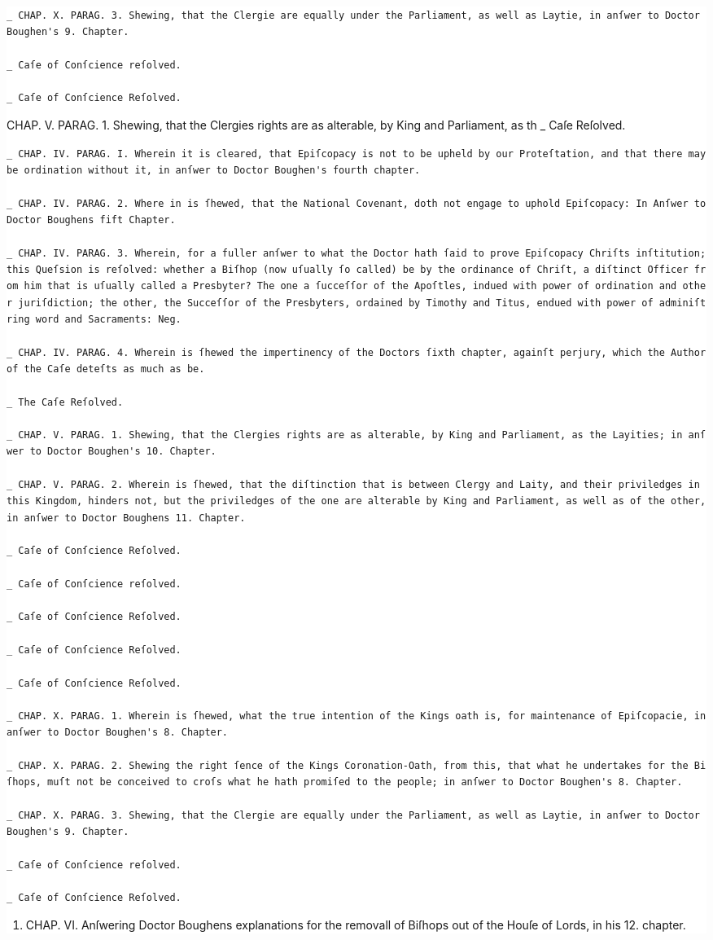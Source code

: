     _ CHAP. X. PARAG. 3. Shewing, that the Clergie are equally under the Parliament, as well as Laytie, in anſwer to Doctor Boughen's 9. Chapter.

    _ Caſe of Conſcience reſolved.

    _ Caſe of Conſcience Reſolved.
CHAP. V. PARAG. 1. Shewing, that the Clergies rights are as alterable, by King and Parliament, as th
    _ Caſe Reſolved.

    _ CHAP. IV. PARAG. I. Wherein it is cleared, that Epiſcopacy is not to be upheld by our Proteſtation, and that there may be ordination without it, in anſwer to Doctor Boughen's fourth chapter.

    _ CHAP. IV. PARAG. 2. Where in is ſhewed, that the National Covenant, doth not engage to uphold Epiſcopacy: In Anſwer to Doctor Boughens fift Chapter.

    _ CHAP. IV. PARAG. 3. Wherein, for a fuller anſwer to what the Doctor hath ſaid to prove Epiſcopacy Chriſts inſtitution; this Queſsion is reſolved: whether a Biſhop (now uſually ſo called) be by the ordinance of Chriſt, a diſtinct Officer from him that is uſually called a Presbyter? The one a ſucceſſor of the Apoſtles, indued with power of ordination and other juriſdiction; the other, the Succeſſor of the Presbyters, ordained by Timothy and Titus, endued with power of adminiſtring word and Sacraments: Neg.

    _ CHAP. IV. PARAG. 4. Wherein is ſhewed the impertinency of the Doctors ſixth chapter, againſt perjury, which the Author of the Caſe deteſts as much as be.

    _ The Caſe Reſolved.

    _ CHAP. V. PARAG. 1. Shewing, that the Clergies rights are as alterable, by King and Parliament, as the Layities; in anſwer to Doctor Boughen's 10. Chapter.

    _ CHAP. V. PARAG. 2. Wherein is ſhewed, that the diſtinction that is between Clergy and Laity, and their priviledges in this Kingdom, hinders not, but the priviledges of the one are alterable by King and Parliament, as well as of the other, in anſwer to Doctor Boughens 11. Chapter.

    _ Caſe of Conſcience Reſolved.

    _ Caſe of Conſcience reſolved.

    _ Caſe of Conſcience Reſolved.

    _ Caſe of Conſcience Reſolved.

    _ Caſe of Conſcience Reſolved.

    _ CHAP. X. PARAG. 1. Wherein is ſhewed, what the true intention of the Kings oath is, for maintenance of Epiſcopacie, in anſwer to Doctor Boughen's 8. Chapter.

    _ CHAP. X. PARAG. 2. Shewing the right ſence of the Kings Coronation-Oath, from this, that what he undertakes for the Biſhops, muſt not be conceived to croſs what he hath promiſed to the people; in anſwer to Doctor Boughen's 8. Chapter.

    _ CHAP. X. PARAG. 3. Shewing, that the Clergie are equally under the Parliament, as well as Laytie, in anſwer to Doctor Boughen's 9. Chapter.

    _ Caſe of Conſcience reſolved.

    _ Caſe of Conſcience Reſolved.

1. CHAP. VI. Anſwering Doctor Boughens explanations for the removall of Biſhops out of the Houſe of Lords, in his 12. chapter.
